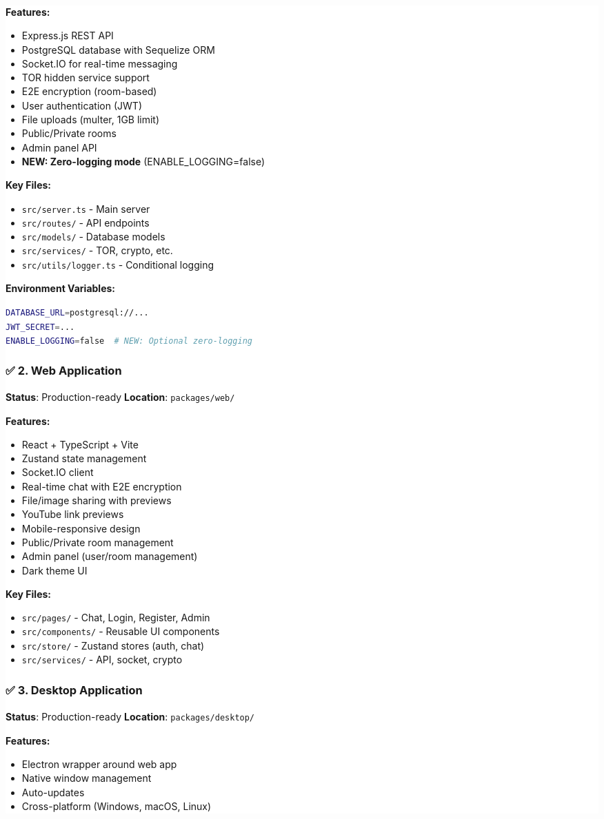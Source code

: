 **Features:**
- Express.js REST API
- PostgreSQL database with Sequelize ORM
- Socket.IO for real-time messaging
- TOR hidden service support
- E2E encryption (room-based)
- User authentication (JWT)
- File uploads (multer, 1GB limit)
- Public/Private rooms
- Admin panel API
- **NEW: Zero-logging mode** (ENABLE_LOGGING=false)

**Key Files:**
- `src/server.ts` - Main server
- `src/routes/` - API endpoints
- `src/models/` - Database models
- `src/services/` - TOR, crypto, etc.
- `src/utils/logger.ts` - Conditional logging

**Environment Variables:**
```bash
DATABASE_URL=postgresql://...
JWT_SECRET=...
ENABLE_LOGGING=false  # NEW: Optional zero-logging
```

### ✅ 2. Web Application
**Status**: Production-ready
**Location**: `packages/web/`

**Features:**
- React + TypeScript + Vite
- Zustand state management
- Socket.IO client
- Real-time chat with E2E encryption
- File/image sharing with previews
- YouTube link previews
- Mobile-responsive design
- Public/Private room management
- Admin panel (user/room management)
- Dark theme UI

**Key Files:**
- `src/pages/` - Chat, Login, Register, Admin
- `src/components/` - Reusable UI components
- `src/store/` - Zustand stores (auth, chat)
- `src/services/` - API, socket, crypto

### ✅ 3. Desktop Application
**Status**: Production-ready
**Location**: `packages/desktop/`

**Features:**
- Electron wrapper around web app
- Native window management
- Auto-updates
- Cross-platform (Windows, macOS, Linux)
